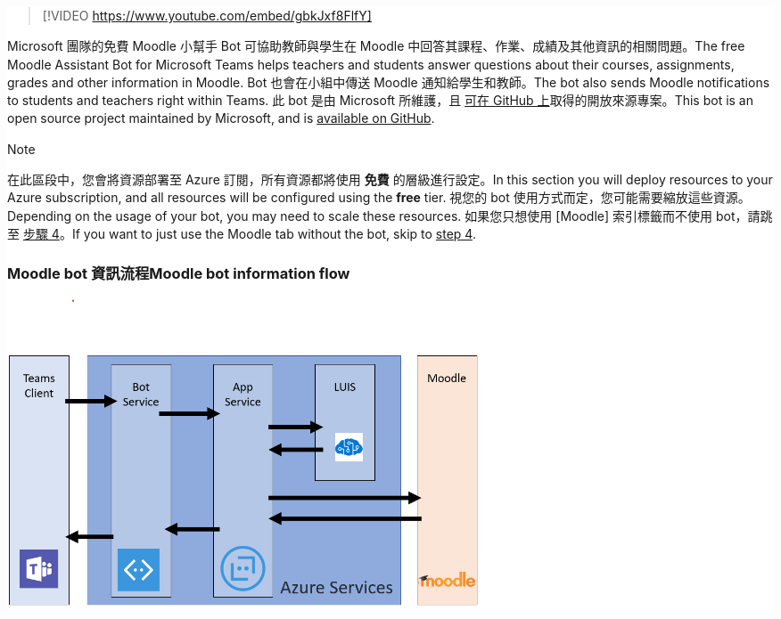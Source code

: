 > [!VIDEO https://www.youtube.com/embed/gbkJxf8FlfY]

<span data-ttu-id="82a17-212">Microsoft 團隊的免費 Moodle 小幫手 Bot 可協助教師與學生在 Moodle 中回答其課程、作業、成績及其他資訊的相關問題。</span><span class="sxs-lookup"><span data-stu-id="82a17-212">The free Moodle Assistant Bot for Microsoft Teams helps teachers and students answer questions about their courses, assignments, grades and other information in Moodle.</span></span> <span data-ttu-id="82a17-213">Bot 也會在小組中傳送 Moodle 通知給學生和教師。</span><span class="sxs-lookup"><span data-stu-id="82a17-213">The bot also sends Moodle notifications to students and teachers right within Teams.</span></span> <span data-ttu-id="82a17-214">此 bot 是由 Microsoft 所維護，且 [可在 GitHub 上](https://github.com/microsoft/Moodle-Teams-Bot)取得的開放來源專案。</span><span class="sxs-lookup"><span data-stu-id="82a17-214">This bot is an open source project maintained by Microsoft, and is [available on GitHub](https://github.com/microsoft/Moodle-Teams-Bot).</span></span>

> [!NOTE]
> <span data-ttu-id="82a17-215">在此區段中，您會將資源部署至 Azure 訂閱，所有資源都將使用 **免費** 的層級進行設定。</span><span class="sxs-lookup"><span data-stu-id="82a17-215">In this section you will deploy resources to your Azure subscription, and all resources will be configured using the **free** tier.</span></span> <span data-ttu-id="82a17-216">視您的 bot 使用方式而定，您可能需要縮放這些資源。</span><span class="sxs-lookup"><span data-stu-id="82a17-216">Depending on the usage of your bot, you may need to scale these resources.</span></span>
> <span data-ttu-id="82a17-217">如果您只想使用 [Moodle] 索引標籤而不使用 bot，請跳至 [步驟 4](#step-4-deploy-your-microsoft-teams-app)。</span><span class="sxs-lookup"><span data-stu-id="82a17-217">If you want to just use the Moodle tab without the bot, skip to [step 4](#step-4-deploy-your-microsoft-teams-app).</span></span>

### <a name="moodle-bot-information-flow"></a><span data-ttu-id="82a17-218">Moodle bot 資訊流程</span><span class="sxs-lookup"><span data-stu-id="82a17-218">Moodle bot information flow</span></span>

<img width="530px" src="media/MoodleBotInformationFlow.png" alt="llustration of Moodle bot for Microsoft Teams information flow" title="Microsoft 團隊資訊流程的 Moodle bot 圖例" />
